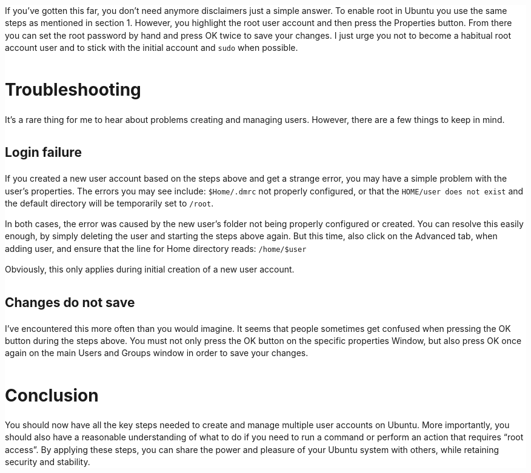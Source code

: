 If you’ve gotten this far, you don’t need anymore disclaimers just a simple answer. To enable root in Ubuntu you use the same steps as mentioned in section 1. However, you highlight the root user account and then press the Properties button. From there you can set the root password by hand and press OK twice to save your changes. I just urge you not to become a habitual root account user and to stick with the initial account and `sudo` when possible.


# Troubleshooting

It’s a rare thing for me to hear about problems creating and managing users. However, there are a few things to keep in mind.


## Login failure

If you created a new user account based on the steps above and get a strange error, you may have a simple problem with the user’s properties. The errors you may see include: `$Home/.dmrc` not properly configured, or that the `HOME/user does not exist` and the default directory will be temporarily set to `/root`.

In both cases, the error was caused by the new user’s folder not being properly configured or created. You can resolve this easily enough, by simply deleting the user and starting the steps above again. But this time, also click on the Advanced tab, when adding user, and ensure that the line for Home directory reads: `/home/$user`

Obviously, this only applies during initial creation of a new user account.


## Changes do not save

I’ve encountered this more often than you would imagine. It seems that people sometimes get confused when pressing the OK button during the steps above. You must not only press the OK button on the specific properties Window, but also press OK once again on the main Users and Groups window in order to save your changes.


# Conclusion

You should now have all the key steps needed to create and manage multiple user accounts on Ubuntu. More importantly, you should also have a reasonable understanding of what to do if you need to run a command or perform an action that requires “root access”. By applying these steps, you can share the power and pleasure of your Ubuntu system with others, while retaining security and stability.

